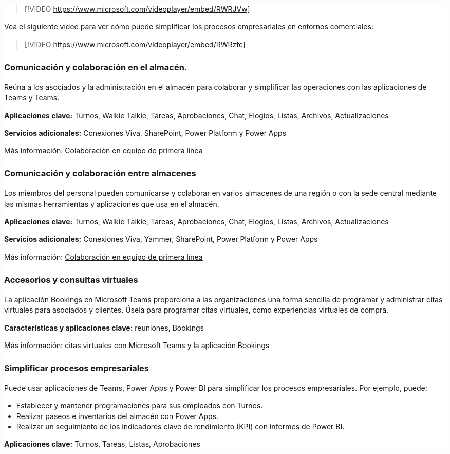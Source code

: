 > [!VIDEO https://www.microsoft.com/videoplayer/embed/RWRJVw]


Vea el siguiente vídeo para ver cómo puede simplificar los procesos empresariales en entornos comerciales:

> [!VIDEO https://www.microsoft.com/videoplayer/embed/RWRzfc]


### <a name="in-store-communication-and-collaboration"></a>Comunicación y colaboración en el almacén.

Reúna a los asociados y la administración en el almacén para colaborar y simplificar las operaciones con las aplicaciones de Teams y Teams.

**Aplicaciones clave:** Turnos, Walkie Talkie, Tareas, Aprobaciones, Chat, Elogios, Listas, Archivos, Actualizaciones

**Servicios adicionales:** Conexiones Viva, SharePoint, Power Platform y Power Apps

Más información: [Colaboración en equipo de primera línea](flw-team-collaboration.md)

### <a name="cross-store-communication-and-collaboration"></a>Comunicación y colaboración entre almacenes

Los miembros del personal pueden comunicarse y colaborar en varios almacenes de una región o con la sede central mediante las mismas herramientas y aplicaciones que usa en el almacén.

**Aplicaciones clave:** Turnos, Walkie Talkie, Tareas, Aprobaciones, Chat, Elogios, Listas, Archivos, Actualizaciones

**Servicios adicionales:** Conexiones Viva, Yammer, SharePoint, Power Platform y Power Apps

Más información: [Colaboración en equipo de primera línea](flw-team-collaboration.md)

### <a name="virtual-fittings-and-consultations"></a>Accesorios y consultas virtuales

La aplicación Bookings en Microsoft Teams proporciona a las organizaciones una forma sencilla de programar y administrar citas virtuales para asociados y clientes. Úsela para programar citas virtuales, como experiencias virtuales de compra.

**Características y aplicaciones clave:** reuniones, Bookings

Más información: [citas virtuales con Microsoft Teams y la aplicación Bookings](bookings-virtual-visits.md)

### <a name="simplify-business-processes"></a>Simplificar procesos empresariales

Puede usar aplicaciones de Teams, Power Apps y Power BI para simplificar los procesos empresariales. Por ejemplo, puede:

- Establecer y mantener programaciones para sus empleados con Turnos.
- Realizar paseos e inventarios del almacén con Power Apps.
- Realizar un seguimiento de los indicadores clave de rendimiento (KPI) con informes de Power BI.

**Aplicaciones clave:** Turnos, Tareas, Listas, Aprobaciones
